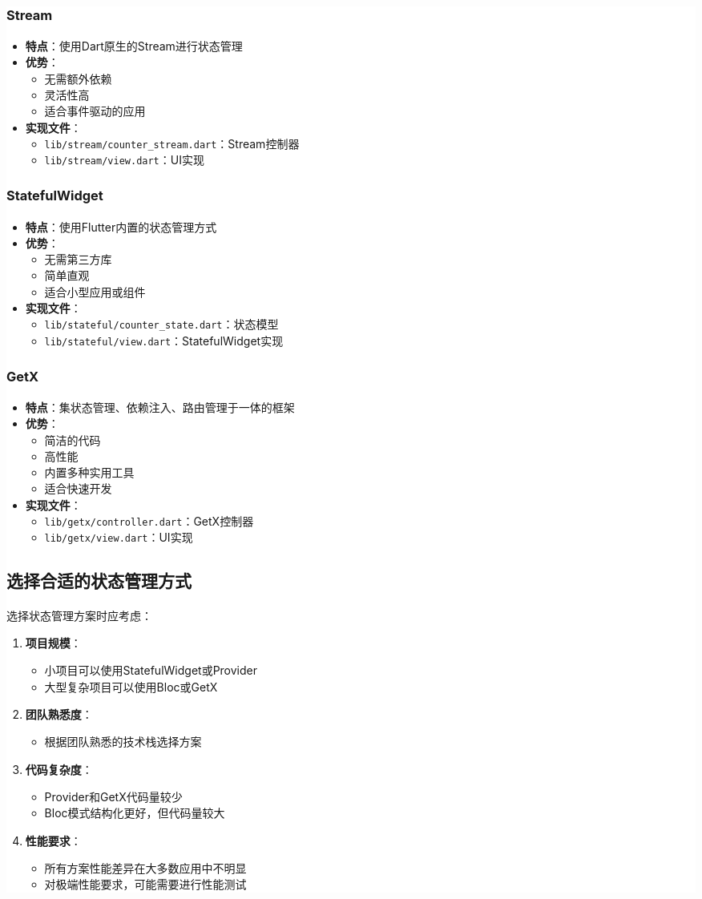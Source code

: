 ### Stream

- **特点**：使用Dart原生的Stream进行状态管理
- **优势**：
  - 无需额外依赖
  - 灵活性高
  - 适合事件驱动的应用
- **实现文件**：
  - `lib/stream/counter_stream.dart`：Stream控制器
  - `lib/stream/view.dart`：UI实现

### StatefulWidget

- **特点**：使用Flutter内置的状态管理方式
- **优势**：
  - 无需第三方库
  - 简单直观
  - 适合小型应用或组件
- **实现文件**：
  - `lib/stateful/counter_state.dart`：状态模型
  - `lib/stateful/view.dart`：StatefulWidget实现

### GetX

- **特点**：集状态管理、依赖注入、路由管理于一体的框架
- **优势**：
  - 简洁的代码
  - 高性能
  - 内置多种实用工具
  - 适合快速开发
- **实现文件**：
  - `lib/getx/controller.dart`：GetX控制器
  - `lib/getx/view.dart`：UI实现

## 选择合适的状态管理方式

选择状态管理方案时应考虑：

1. **项目规模**：
   - 小项目可以使用StatefulWidget或Provider
   - 大型复杂项目可以使用Bloc或GetX

2. **团队熟悉度**：
   - 根据团队熟悉的技术栈选择方案

3. **代码复杂度**：
   - Provider和GetX代码量较少
   - Bloc模式结构化更好，但代码量较大

4. **性能要求**：
   - 所有方案性能差异在大多数应用中不明显
   - 对极端性能要求，可能需要进行性能测试
